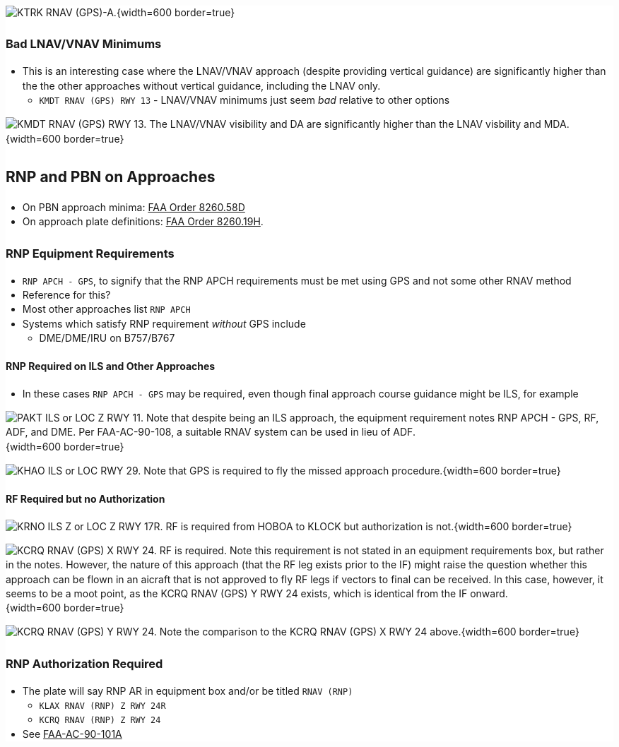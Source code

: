 ![KTRK RNAV (GPS)-A.](/img/iap/ktrk-rnav-gps-a.png){width=600 border=true}

### Bad LNAV/VNAV Minimums

* This is an interesting case where the LNAV/VNAV approach (despite providing vertical guidance) are significantly higher than the the other approaches without vertical guidance, including the LNAV only.
  * `KMDT RNAV (GPS) RWY 13` - LNAV/VNAV minimums just seem _bad_ relative to other options

![KMDT RNAV (GPS) RWY 13. The LNAV/VNAV visibility and DA are significantly higher than the LNAV visbility and MDA.](/img/iap/kmdt-rnav-gps-rwy-13.png){width=600 border=true}

## RNP and PBN on Approaches

* On PBN approach minima: [FAA Order 8260.58D](https://www.faa.gov/documentLibrary/media/Order/Order_8260.58D.pdf)
* On approach plate definitions: [FAA Order 8260.19H](https://www.faa.gov/documentLibrary/media/Order/Order_8260.19H.pdf).

### RNP Equipment Requirements

*  `RNP APCH - GPS`, to signify that the RNP APCH requirements must be met using GPS and not some other RNAV method
  * Reference for this?
* Most other approaches list `RNP APCH`
* Systems which satisfy RNP requirement _without_ GPS include
  * DME/DME/IRU on B757/B767

#### RNP Required on ILS and Other Approaches

* In these cases `RNP APCH - GPS` may be required, even though final approach course guidance might be ILS, for example

![PAKT ILS or LOC Z RWY 11. Note that despite being an ILS approach, the equipment requirement notes RNP APCH - GPS, RF, ADF, and DME. Per FAA-AC-90-108, a suitable RNAV system can be used in lieu of ADF.](/img/iap/pakt-ils-loc-z-rwy-11.png){width=600 border=true}

![KHAO ILS or LOC RWY 29. Note that GPS is required to fly the missed approach procedure.](/img/iap/khao-ils-loc-rwy-29.png){width=600 border=true}

#### RF Required but no Authorization

![KRNO ILS Z or LOC Z RWY 17R. RF is required from HOBOA to KLOCK but authorization is not.](/img/iap/krno-ils-z-rwy-17r.png){width=600 border=true}

![KCRQ RNAV (GPS) X RWY 24. RF is required. Note this requirement is not stated in an equipment requirements box, but rather in the notes. However, the nature of this approach (that the RF leg exists prior to the IF) might raise the question whether this approach can be flown in an aicraft that is not approved to fly RF legs if vectors to final can be received. In this case, however, it seems to be a moot point, as the KCRQ RNAV (GPS) Y RWY 24 exists, which is identical from the IF onward.](/img/iap/kcrq-rnav-gps-z-rwy-24.png){width=600 border=true}

![KCRQ RNAV (GPS) Y RWY 24. Note the comparison to the KCRQ RNAV (GPS) X RWY 24 above.](/img/iap/kcrq-rnav-gps-y-rwy-24.png){width=600 border=true}

### RNP Authorization Required

* The plate will say RNP AR in equipment box and/or be titled `RNAV (RNP)`
  * `KLAX RNAV (RNP) Z RWY 24R`
  * `KCRQ RNAV (RNP) Z RWY 24`
* See [FAA-AC-90-101A](https://www.faa.gov/documentLibrary/media/Advisory_Circular/AC_90-101A_CHG_1.pdf)
